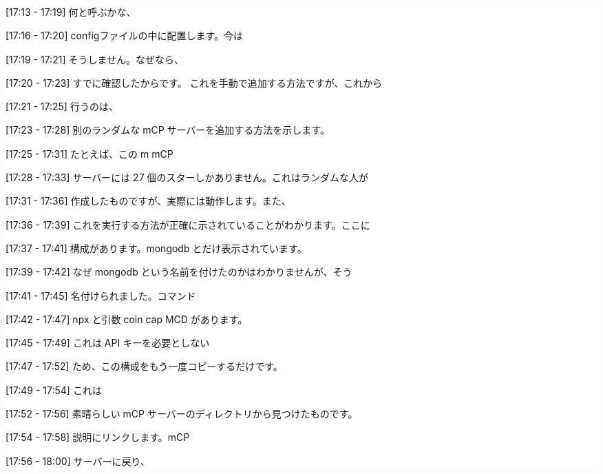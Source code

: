 [17:13 - 17:19]
何と呼ぶか​​な、

[17:16 - 17:20]
configファイルの中に配置します。今は

[17:19 - 17:21]
そうしません。なぜなら、

[17:20 - 17:23]
すでに確認したからです。 これを手動で追加する方法ですが、これから

[17:21 - 17:25]
行うのは、

[17:23 - 17:28]
別のランダムな mCP サーバーを追加する方法を示します。

[17:25 - 17:31]
たとえば、この m mCP

[17:28 - 17:33]
サーバーには 27 個のスターしかありません。これはランダムな人が

[17:31 - 17:36]
作成したものですが、実際には動作します。また、

[17:36 - 17:39]
これを実行する方法が正確に示されていることがわかります。ここに

[17:37 - 17:41]
構成があります。mongodb とだけ表示されています。

[17:39 - 17:42]
なぜ mongodb という名前を付けたのかはわかりませんが、そう

[17:41 - 17:45]
名付けられました。コマンド

[17:42 - 17:47]
npx と引数 coin cap MCD があります。

[17:45 - 17:49]
これは API キーを必要としない

[17:47 - 17:52]
ため、この構成をもう一度コピーするだけです。

[17:49 - 17:54]
これは

[17:52 - 17:56]
素晴らしい mCP サーバーのディレクトリから見つけたものです。

[17:54 - 17:58]
説明にリンクします。mCP

[17:56 - 18:00]
サーバーに戻り、
